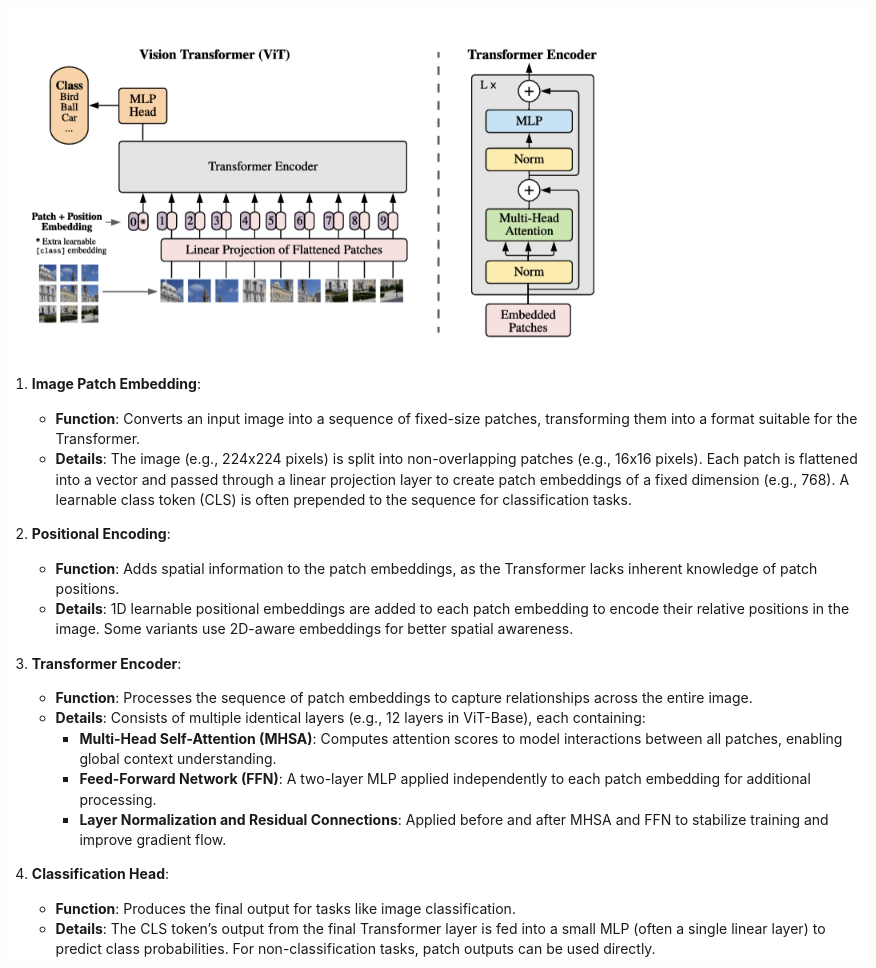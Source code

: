 <img src="../../shared_assets/visuals/images/vit_full.png" alt="ViT Architecture" width="600"/>
</p>

1. **Image Patch Embedding**:
   - **Function**: Converts an input image into a sequence of fixed-size patches, transforming them into a format suitable for the Transformer.
   - **Details**: The image (e.g., 224x224 pixels) is split into non-overlapping patches (e.g., 16x16 pixels). Each patch is flattened into a vector and passed through a linear projection layer to create patch embeddings of a fixed dimension (e.g., 768). A learnable class token (CLS) is often prepended to the sequence for classification tasks.

2. **Positional Encoding**:
   - **Function**: Adds spatial information to the patch embeddings, as the Transformer lacks inherent knowledge of patch positions.
   - **Details**: 1D learnable positional embeddings are added to each patch embedding to encode their relative positions in the image. Some variants use 2D-aware embeddings for better spatial awareness.

3. **Transformer Encoder**:
   - **Function**: Processes the sequence of patch embeddings to capture relationships across the entire image.
   - **Details**: Consists of multiple identical layers (e.g., 12 layers in ViT-Base), each containing:
     - **Multi-Head Self-Attention (MHSA)**: Computes attention scores to model interactions between all patches, enabling global context understanding.
     - **Feed-Forward Network (FFN)**: A two-layer MLP applied independently to each patch embedding for additional processing.
     - **Layer Normalization and Residual Connections**: Applied before and after MHSA and FFN to stabilize training and improve gradient flow.

4. **Classification Head**:
   - **Function**: Produces the final output for tasks like image classification.
   - **Details**: The CLS token’s output from the final Transformer layer is fed into a small MLP (often a single linear layer) to predict class probabilities. For non-classification tasks, patch outputs can be used directly.
